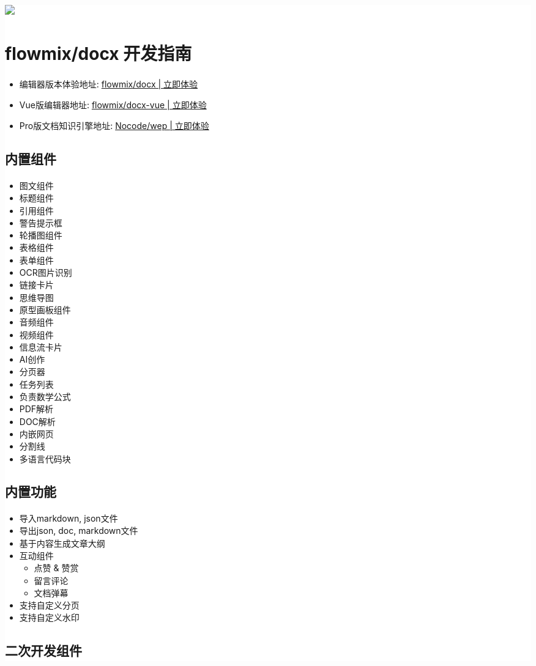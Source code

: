 
![](https://cdn.dooring.cn/FsWxPE7xtNMxky68Y_asibdaEIKu)

# flowmix/docx 开发指南

- 编辑器版本体验地址: [flowmix/docx | 立即体验](http://react-flow.com/docx)

- Vue版编辑器地址: [flowmix/docx-vue | 立即体验](http://flowmix.turntip.cn/docx-vue)

- Pro版文档知识引擎地址: [Nocode/wep | 立即体验](http://doc.dooring.vip)

## 内置组件

- 图文组件
- 标题组件
- 引用组件
- 警告提示框
- 轮播图组件
- 表格组件
- 表单组件
- OCR图片识别
- 链接卡片
- 思维导图
- 原型画板组件
- 音频组件
- 视频组件
- 信息流卡片
- AI创作
- 分页器
- 任务列表
- 负责数学公式
- PDF解析
- DOC解析
- 内嵌网页
- 分割线
- 多语言代码块

## 内置功能

- 导入markdown, json文件
- 导出json, doc, markdown文件
- 基于内容生成文章大纲
- 互动组件
  - 点赞 & 赞赏
  - 留言评论
  - 文档弹幕
- 支持自定义分页
- 支持自定义水印


## 二次开发组件
